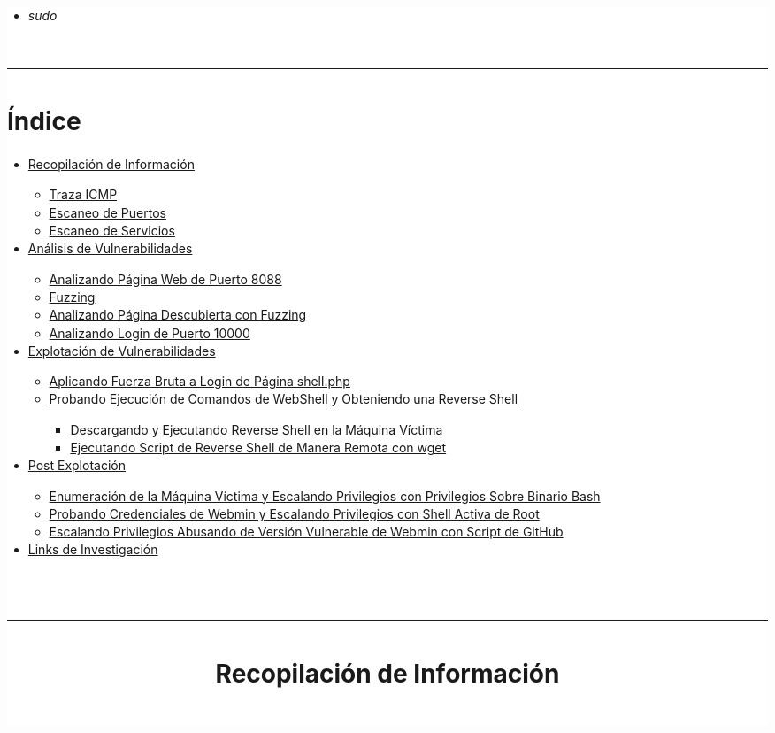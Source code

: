* *sudo*


<br>
<hr>
<div id="Indice">
	<h1>Índice</h1>
	<ul>
		<li><a href="#Recopilacion">Recopilación de Información</a></li>
			<ul>
				<li><a href="#Ping">Traza ICMP</a></li>
				<li><a href="#Puertos">Escaneo de Puertos</a></li>
				<li><a href="#Servicios">Escaneo de Servicios</a></li>
			</ul>
		<li><a href="#Analisis">Análisis de Vulnerabilidades</a></li>
			<ul>
				<li><a href="#Puerto8088">Analizando Página Web de Puerto 8088</a></li>
				<li><a href="#fuzz">Fuzzing</a></li>
				<li><a href="#Shell">Analizando Página Descubierta con Fuzzing</a></li>
				<li><a href="#login">Analizando Login de Puerto 10000</a></li>
			</ul>
		<li><a href="#Explotacion">Explotación de Vulnerabilidades</a></li>
			<ul>
				<li><a href="#fuerzaBruta">Aplicando Fuerza Bruta a Login de Página shell.php</a></li>
				<li><a href="#webshell">Probando Ejecución de Comandos de WebShell y Obteniendo una Reverse Shell</a></li>
				<ul>
					<li><a href="#Descarga">Descargando y Ejecutando Reverse Shell en la Máquina Víctima</a></li>
					<li><a href="#Remoto">Ejecutando Script de Reverse Shell de Manera Remota con wget</a></li>
				</ul>
			</ul>
		<li><a href="#Post">Post Explotación</a></li>
			<ul>
				<li><a href="#linEnum">Enumeración de la Máquina Víctima y Escalando Privilegios con Privilegios Sobre Binario Bash</a></li>
				<li><a href="#Webmin">Probando Credenciales de Webmin y Escalando Privilegios con Shell Activa de Root</a></li>
				<li><a href="#Github">Escalando Privilegios Abusando de Versión Vulnerable de Webmin con Script de GitHub</a></li>
			</ul>
		<li><a href="#Links">Links de Investigación</a></li>
	</ul>
</div>


<br>
<br>
<hr>
<div style="position: relative;">
  <h1 id="Recopilacion" style="text-align:center;">Recopilación de Información</h1>
</div>
<br>
